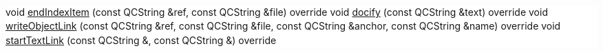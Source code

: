 <tr class="doxyMemberIndexItem">
<td class="doxyMemberIndexItemType" align="left" valign="top">void</td>
<td class="doxyMemberIndexItemName" align="left" valign="top"><a href="#a76b121da3731e5fe9c3c68775e5d4152">endIndexItem</a> (const QCString &amp;ref, const QCString &amp;file) override</td>
</tr>
<tr class="doxyMemberIndexDescription">
<td class="doxyMemberIndexDescriptionLeft"></td>
<td class="doxyMemberIndexDescriptionRight">
</td>
</tr>
<tr class="doxyMemberIndexSeparator">
<td class="doxyMemberIndexSeparator" colspan="2"></td>
</tr>

<tr class="doxyMemberIndexItem">
<td class="doxyMemberIndexItemType" align="left" valign="top">void</td>
<td class="doxyMemberIndexItemName" align="left" valign="top"><a href="#a4c9d7e8efc817dc5bc5a851500171308">docify</a> (const QCString &amp;text) override</td>
</tr>
<tr class="doxyMemberIndexDescription">
<td class="doxyMemberIndexDescriptionLeft"></td>
<td class="doxyMemberIndexDescriptionRight">
</td>
</tr>
<tr class="doxyMemberIndexSeparator">
<td class="doxyMemberIndexSeparator" colspan="2"></td>
</tr>

<tr class="doxyMemberIndexItem">
<td class="doxyMemberIndexItemType" align="left" valign="top">void</td>
<td class="doxyMemberIndexItemName" align="left" valign="top"><a href="#ab9d6d6bc2c0ce441e4d6dce979e14a0c">writeObjectLink</a> (const QCString &amp;ref, const QCString &amp;file, const QCString &amp;anchor, const QCString &amp;name) override</td>
</tr>
<tr class="doxyMemberIndexDescription">
<td class="doxyMemberIndexDescriptionLeft"></td>
<td class="doxyMemberIndexDescriptionRight">
</td>
</tr>
<tr class="doxyMemberIndexSeparator">
<td class="doxyMemberIndexSeparator" colspan="2"></td>
</tr>

<tr class="doxyMemberIndexItem">
<td class="doxyMemberIndexItemType" align="left" valign="top">void</td>
<td class="doxyMemberIndexItemName" align="left" valign="top"><a href="#a68725c575a9ec30586e5c67a284712b6">startTextLink</a> (const QCString &amp;, const QCString &amp;) override</td>
</tr>
<tr class="doxyMemberIndexDescription">
<td class="doxyMemberIndexDescriptionLeft"></td>
<td class="doxyMemberIndexDescriptionRight">
</td>
</tr>
<tr class="doxyMemberIndexSeparator">
<td class="doxyMemberIndexSeparator" colspan="2"></td>
</tr>
